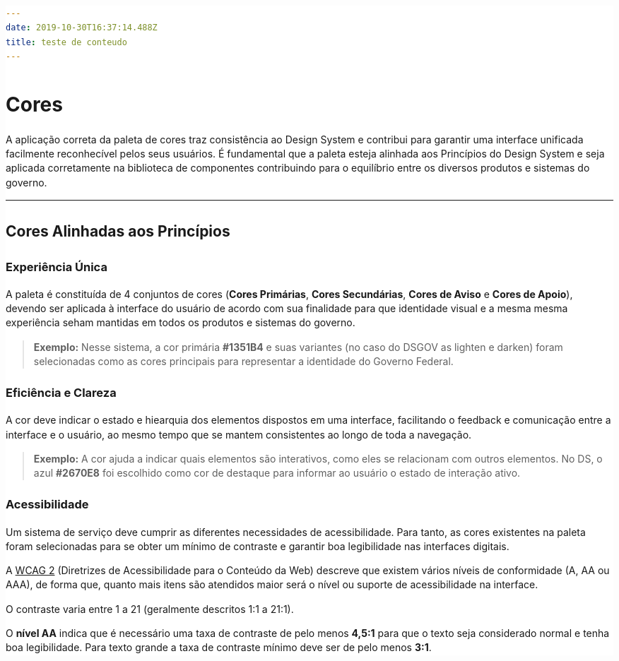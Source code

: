 ```yaml
---
date: 2019-10-30T16:37:14.488Z
title: teste de conteudo
---
```

# Cores

A aplicação correta da paleta de cores traz consistência ao Design System e contribui para garantir uma interface unificada facilmente reconhecível pelos seus usuários. É fundamental que a paleta esteja alinhada aos Princípios do Design System e seja aplicada corretamente na biblioteca de componentes contribuindo para o equilíbrio entre os diversos produtos e sistemas do governo.

- - -

## Cores Alinhadas aos Princípios

### Experiência Única

A paleta é constituída de 4 conjuntos de cores (**Cores Primárias**, **Cores Secundárias**, **Cores de Aviso** e **Cores de Apoio**), devendo ser aplicada à interface do usuário de acordo com sua finalidade para que identidade visual e a mesma mesma experiência seham mantidas em todos os produtos e sistemas do governo.

> **Exemplo:** Nesse sistema, a cor primária **\#1351B4** e suas variantes (no caso do DSGOV as lighten e darken) foram selecionadas como as cores principais para representar a identidade do Governo Federal.

### Eficiência e Clareza

A cor deve indicar o estado e hiearquia dos elementos dispostos em uma interface, facilitando o feedback e comunicação entre a interface e o usuário, ao mesmo tempo que se mantem consistentes ao longo de toda a navegação. 

> **Exemplo:** A cor ajuda a indicar quais elementos são interativos, como eles se relacionam com outros elementos. No DS, o azul **\#2670E8** foi escolhido como cor de destaque para informar ao usuário o estado de interação ativo.

### Acessibilidade

Um sistema de serviço deve cumprir as diferentes necessidades de acessibilidade. Para tanto, as cores existentes na paleta foram selecionadas para se obter um mínimo de contraste e garantir boa legibilidade nas interfaces digitais. 

A [WCAG 2](https://www.w3.org/TR/WCAG20/) (Diretrizes de Acessibilidade para o Conteúdo da Web) descreve que existem vários níveis de conformidade (A, AA ou AAA), de forma que, quanto mais itens são atendidos maior será o nível ou suporte de acessibilidade na interface.

O contraste varia entre 1 a 21 (geralmente descritos 1:1 a 21:1).

O **nível AA** indica que é necessário uma taxa de contraste de pelo menos **4,5:1** para que o texto seja considerado normal e tenha boa legibilidade. Para texto grande a taxa de contraste mínimo deve ser de pelo menos **3:1**.
